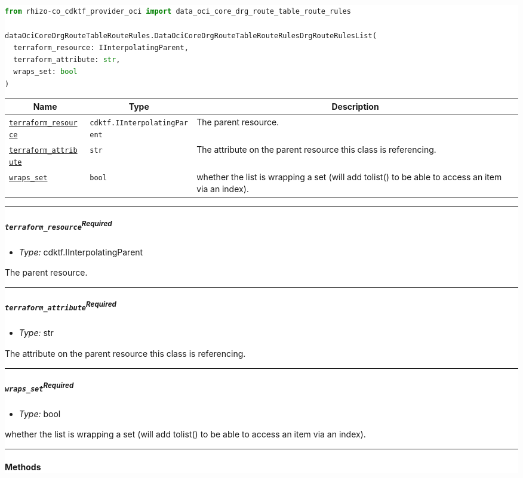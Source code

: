 ```python
from rhizo-co_cdktf_provider_oci import data_oci_core_drg_route_table_route_rules

dataOciCoreDrgRouteTableRouteRules.DataOciCoreDrgRouteTableRouteRulesDrgRouteRulesList(
  terraform_resource: IInterpolatingParent,
  terraform_attribute: str,
  wraps_set: bool
)
```

| **Name** | **Type** | **Description** |
| --- | --- | --- |
| <code><a href="#rhizo-co-terraform-provider-oci.dataOciCoreDrgRouteTableRouteRules.DataOciCoreDrgRouteTableRouteRulesDrgRouteRulesList.Initializer.parameter.terraformResource">terraform_resource</a></code> | <code>cdktf.IInterpolatingParent</code> | The parent resource. |
| <code><a href="#rhizo-co-terraform-provider-oci.dataOciCoreDrgRouteTableRouteRules.DataOciCoreDrgRouteTableRouteRulesDrgRouteRulesList.Initializer.parameter.terraformAttribute">terraform_attribute</a></code> | <code>str</code> | The attribute on the parent resource this class is referencing. |
| <code><a href="#rhizo-co-terraform-provider-oci.dataOciCoreDrgRouteTableRouteRules.DataOciCoreDrgRouteTableRouteRulesDrgRouteRulesList.Initializer.parameter.wrapsSet">wraps_set</a></code> | <code>bool</code> | whether the list is wrapping a set (will add tolist() to be able to access an item via an index). |

---

##### `terraform_resource`<sup>Required</sup> <a name="terraform_resource" id="rhizo-co-terraform-provider-oci.dataOciCoreDrgRouteTableRouteRules.DataOciCoreDrgRouteTableRouteRulesDrgRouteRulesList.Initializer.parameter.terraformResource"></a>

- *Type:* cdktf.IInterpolatingParent

The parent resource.

---

##### `terraform_attribute`<sup>Required</sup> <a name="terraform_attribute" id="rhizo-co-terraform-provider-oci.dataOciCoreDrgRouteTableRouteRules.DataOciCoreDrgRouteTableRouteRulesDrgRouteRulesList.Initializer.parameter.terraformAttribute"></a>

- *Type:* str

The attribute on the parent resource this class is referencing.

---

##### `wraps_set`<sup>Required</sup> <a name="wraps_set" id="rhizo-co-terraform-provider-oci.dataOciCoreDrgRouteTableRouteRules.DataOciCoreDrgRouteTableRouteRulesDrgRouteRulesList.Initializer.parameter.wrapsSet"></a>

- *Type:* bool

whether the list is wrapping a set (will add tolist() to be able to access an item via an index).

---

#### Methods <a name="Methods" id="Methods"></a>
